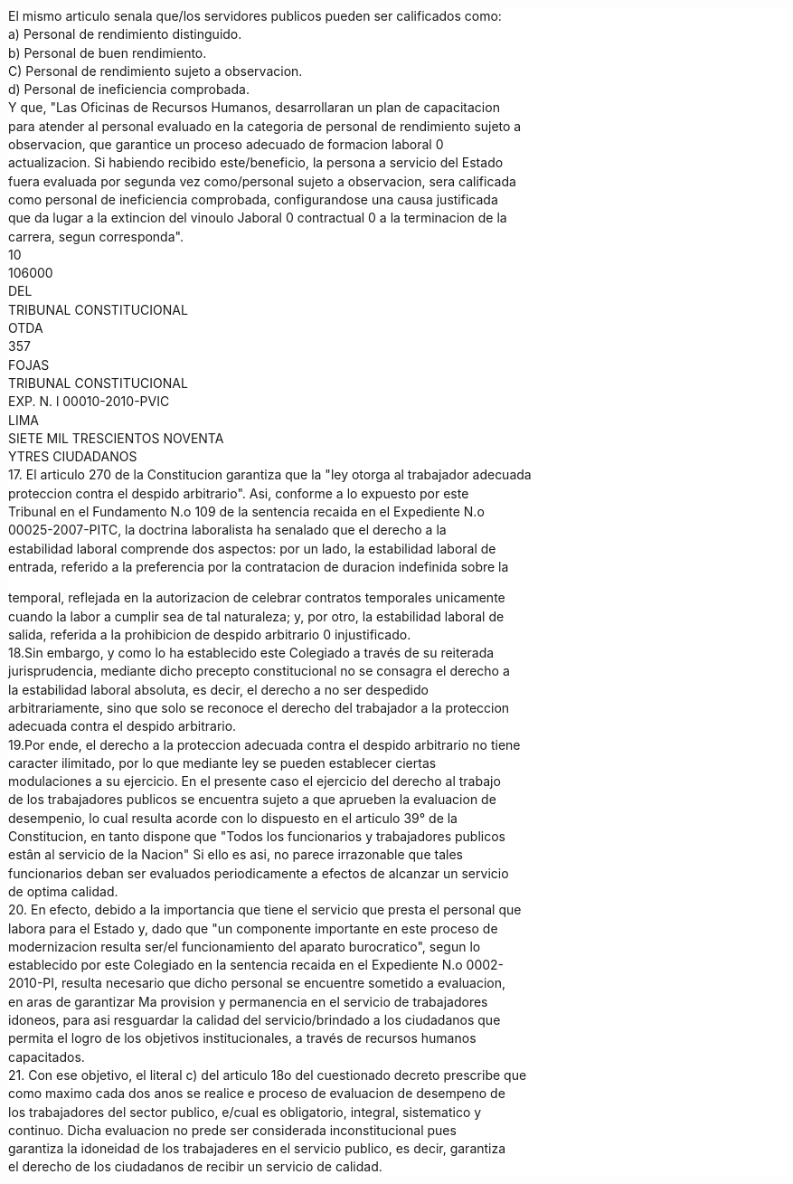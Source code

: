 El mismo articulo senala que/los servidores publicos pueden ser calificados como:  
a) Personal de rendimiento distinguido.  
b) Personal de buen rendimiento.  
C) Personal de rendimiento sujeto a observacion.  
d) Personal de ineficiencia comprobada.  
Y que, "Las Oficinas de Recursos Humanos, desarrollaran un plan de capacitacion  
para atender al personal evaluado en la categoria de personal de rendimiento sujeto a  
observacion, que garantice un proceso adecuado de formacion laboral 0  
actualizacion. Si habiendo recibido este/beneficio, la persona a servicio del Estado  
fuera evaluada por segunda vez como/personal sujeto a observacion, sera calificada  
como personal de ineficiencia comprobada, configurandose una causa justificada  
que da lugar a la extincion del vinoulo Jaboral 0 contractual 0 a la terminacion de la  
carrera, segun corresponda".  
10  
106000  
DEL  
TRIBUNAL CONSTITUCIONAL  
OTDA  
357  
FOJAS  
TRIBUNAL CONSTITUCIONAL  
EXP. N. l 00010-2010-PVIC  
LIMA  
SIETE MIL TRESCIENTOS NOVENTA  
YTRES CIUDADANOS  
17. El articulo 270 de la Constitucion garantiza que la "ley otorga al trabajador adecuada  
proteccion contra el despido arbitrario". Asi, conforme a lo expuesto por este  
Tribunal en el Fundamento N.o 109 de la sentencia recaida en el Expediente N.o  
00025-2007-PITC, la doctrina laboralista ha senalado que el derecho a la  
estabilidad laboral comprende dos aspectos: por un lado, la estabilidad laboral de  
entrada, referido a la preferencia por la contratacion de duracion indefinida sobre la  
  
temporal, reflejada en la autorizacion de celebrar contratos temporales unicamente  
cuando la labor a cumplir sea de tal naturaleza; y, por otro, la estabilidad laboral de  
salida, referida a la prohibicion de despido arbitrario 0 injustificado.  
18.Sin embargo, y como lo ha establecido este Colegiado a través de su reiterada  
jurisprudencia, mediante dicho precepto constitucional no se consagra el derecho a  
la estabilidad laboral absoluta, es decir, el derecho a no ser despedido  
arbitrariamente, sino que solo se reconoce el derecho del trabajador a la proteccion  
adecuada contra el despido arbitrario.  
19.Por ende, el derecho a la proteccion adecuada contra el despido arbitrario no tiene  
caracter ilimitado, por lo que mediante ley se pueden establecer ciertas  
modulaciones a su ejercicio. En el presente caso el ejercicio del derecho al trabajo  
de los trabajadores publicos se encuentra sujeto a que aprueben la evaluacion de  
desempenio, lo cual resulta acorde con lo dispuesto en el articulo 39° de la  
Constitucion, en tanto dispone que "Todos los funcionarios y trabajadores publicos  
estân al servicio de la Nacion" Si ello es asi, no parece irrazonable que tales  
funcionarios deban ser evaluados periodicamente a efectos de alcanzar un servicio  
de optima calidad.  
20. En efecto, debido a la importancia que tiene el servicio que presta el personal que  
labora para el Estado y, dado que "un componente importante en este proceso de  
modernizacion resulta ser/el funcionamiento del aparato burocratico", segun lo  
establecido por este Colegiado en la sentencia recaida en el Expediente N.o 0002-  
2010-PI, resulta necesario que dicho personal se encuentre sometido a evaluacion,  
en aras de garantizar Ma provision y permanencia en el servicio de trabajadores  
idoneos, para asi resguardar la calidad del servicio/brindado a los ciudadanos que  
permita el logro de los objetivos institucionales, a través de recursos humanos  
capacitados.  
21. Con ese objetivo, el literal c) del articulo 18o del cuestionado decreto prescribe que  
como maximo cada dos anos se realice e proceso de evaluacion de desempeno de  
los trabajadores del sector publico, e/cual es obligatorio, integral, sistematico y  
continuo. Dicha evaluacion no prede ser considerada inconstitucional pues  
garantiza la idoneidad de los trabajaderes en el servicio publico, es decir, garantiza  
el derecho de los ciudadanos de recibir un servicio de calidad.  